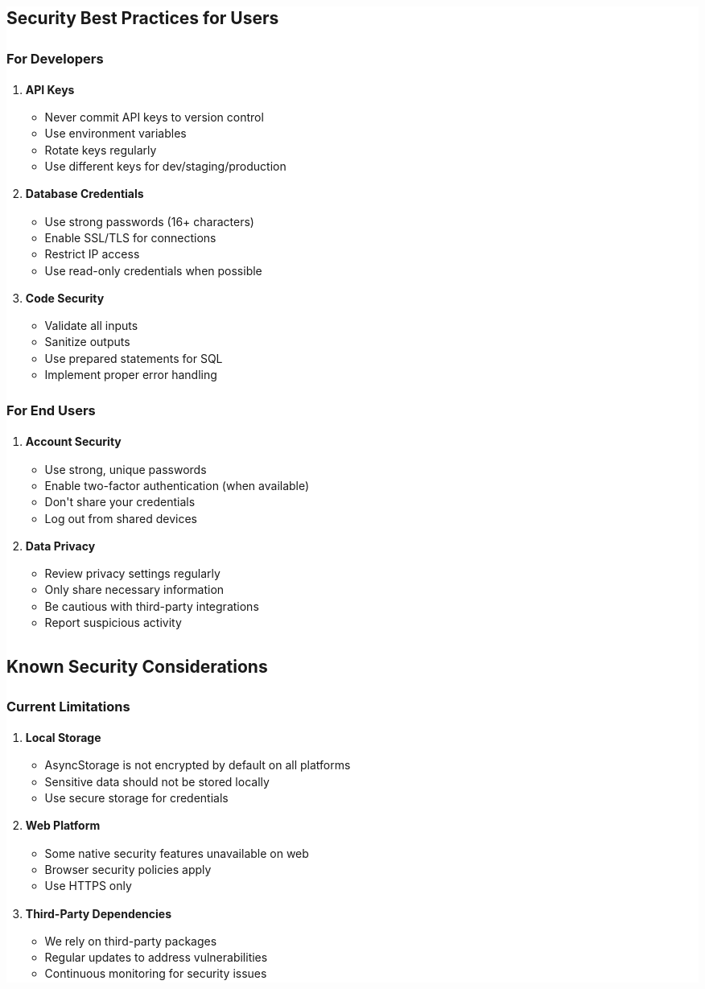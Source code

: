 ## Security Best Practices for Users

### For Developers

1. **API Keys**
   - Never commit API keys to version control
   - Use environment variables
   - Rotate keys regularly
   - Use different keys for dev/staging/production

2. **Database Credentials**
   - Use strong passwords (16+ characters)
   - Enable SSL/TLS for connections
   - Restrict IP access
   - Use read-only credentials when possible

3. **Code Security**
   - Validate all inputs
   - Sanitize outputs
   - Use prepared statements for SQL
   - Implement proper error handling

### For End Users

1. **Account Security**
   - Use strong, unique passwords
   - Enable two-factor authentication (when available)
   - Don't share your credentials
   - Log out from shared devices

2. **Data Privacy**
   - Review privacy settings regularly
   - Only share necessary information
   - Be cautious with third-party integrations
   - Report suspicious activity

## Known Security Considerations

### Current Limitations

1. **Local Storage**
   - AsyncStorage is not encrypted by default on all platforms
   - Sensitive data should not be stored locally
   - Use secure storage for credentials

2. **Web Platform**
   - Some native security features unavailable on web
   - Browser security policies apply
   - Use HTTPS only

3. **Third-Party Dependencies**
   - We rely on third-party packages
   - Regular updates to address vulnerabilities
   - Continuous monitoring for security issues

